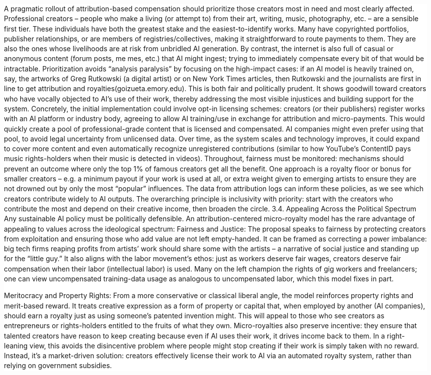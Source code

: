 A pragmatic rollout of attribution-based compensation should prioritize those creators most in need and most clearly affected. Professional creators – people who make a living (or attempt to) from their art, writing, music, photography, etc. – are a sensible first tier. These individuals have both the greatest stake and the easiest-to-identify works. Many have copyrighted portfolios, publisher relationships, or are members of registries/collectives, making it straightforward to route payments to them. They are also the ones whose livelihoods are at risk from unbridled AI generation. By contrast, the internet is also full of casual or anonymous content (forum posts, me mes, etc.) that AI might ingest; trying to immediately compensate every bit of that would be intractable. Prioritization avoids “analysis paralysis” by focusing on the high-impact cases: if an AI model is heavily trained on, say, the artworks of Greg Rutkowski (a digital artist) or on New York Times articles, then Rutkowski and the journalists are first in line to get attribution and royalties​ (goizueta.emory.edu). This is both fair and politically prudent. It shows goodwill toward creators who have vocally objected to AI’s use of their work, thereby addressing the most visible injustices and building support for the system.
Concretely, the initial implementation could involve opt-in licensing schemes: creators (or their publishers) register works with an AI platform or industry body, agreeing to allow AI training/use in exchange for attribution and micro-payments. This would quickly create a pool of professional-grade content that is licensed and compensated. AI companies might even prefer using that pool, to avoid legal uncertainty from unlicensed data. Over time, as the system scales and technology improves, it could expand to cover more content and even automatically recognize unregistered contributions (similar to how YouTube’s ContentID pays music rights-holders when their music is detected in videos). Throughout, fairness must be monitored: mechanisms should prevent an outcome where only the top 1% of famous creators get all the benefit. One approach is a royalty floor or bonus for smaller creators – e.g. a minimum payout if your work is used at all, or extra weight given to emerging artists to ensure they are not drowned out by only the most “popular” influences. The data from attribution logs can inform these policies, as we see which creators contribute widely to AI outputs. The overarching principle is inclusivity with priority: start with the creators who contribute the most and depend on their creative income, then broaden the circle.
3.4. Appealing Across the Political Spectrum
Any sustainable AI policy must be politically defensible. An attribution-centered micro-royalty model has the rare advantage of appealing to values across the ideological spectrum:
Fairness and Justice: The proposal speaks to fairness by protecting creators from exploitation and ensuring those who add value are not left empty-handed. It can be framed as correcting a power imbalance: big tech firms reaping profits from artists’ work should share some with the artists – a narrative of social justice and standing up for the “little guy.” It also aligns with the labor movement’s ethos: just as workers deserve fair wages, creators deserve fair compensation when their labor (intellectual labor) is used. Many on the left champion the rights of gig workers and freelancers; one can view uncompensated training-data usage as analogous to uncompensated labor, which this model fixes in part.


Meritocracy and Property Rights: From a more conservative or classical liberal angle, the model reinforces property rights and merit-based reward. It treats creative expression as a form of property or capital that, when employed by another (AI companies), should earn a royalty just as using someone’s patented invention might. This will appeal to those who see creators as entrepreneurs or rights-holders entitled to the fruits of what they own. Micro-royalties also preserve incentive: they ensure that talented creators have reason to keep creating because even if AI uses their work, it drives income back to them. In a right-leaning view, this avoids the disincentive problem where people might stop creating if their work is simply taken with no reward. Instead, it’s a market-driven solution: creators effectively license their work to AI via an automated royalty system, rather than relying on government subsidies.
